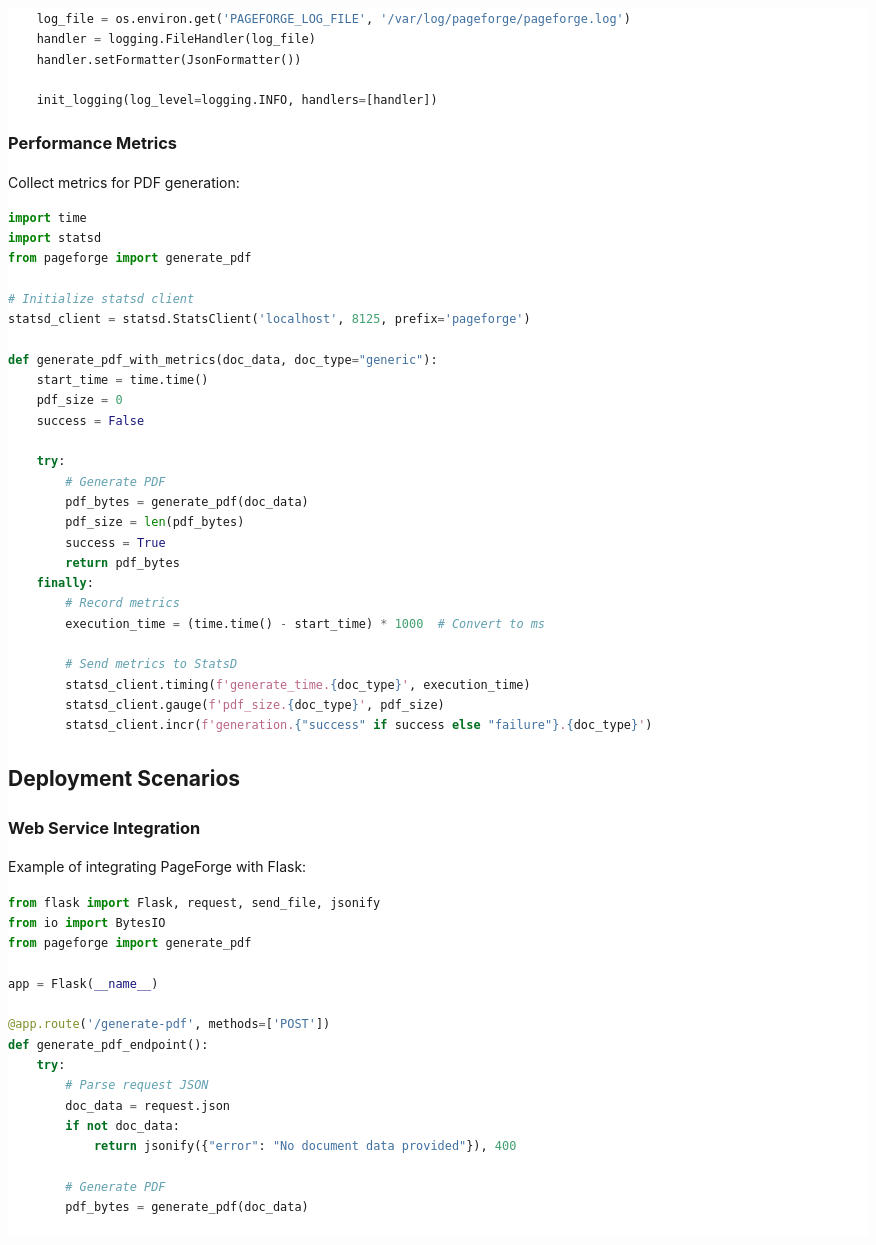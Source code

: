 ```python
    log_file = os.environ.get('PAGEFORGE_LOG_FILE', '/var/log/pageforge/pageforge.log')
    handler = logging.FileHandler(log_file)
    handler.setFormatter(JsonFormatter())
    
    init_logging(log_level=logging.INFO, handlers=[handler])
```

### Performance Metrics

Collect metrics for PDF generation:

```python
import time
import statsd
from pageforge import generate_pdf

# Initialize statsd client
statsd_client = statsd.StatsClient('localhost', 8125, prefix='pageforge')

def generate_pdf_with_metrics(doc_data, doc_type="generic"):
    start_time = time.time()
    pdf_size = 0
    success = False
    
    try:
        # Generate PDF
        pdf_bytes = generate_pdf(doc_data)
        pdf_size = len(pdf_bytes)
        success = True
        return pdf_bytes
    finally:
        # Record metrics
        execution_time = (time.time() - start_time) * 1000  # Convert to ms
        
        # Send metrics to StatsD
        statsd_client.timing(f'generate_time.{doc_type}', execution_time)
        statsd_client.gauge(f'pdf_size.{doc_type}', pdf_size)
        statsd_client.incr(f'generation.{"success" if success else "failure"}.{doc_type}')
```

## Deployment Scenarios

### Web Service Integration

Example of integrating PageForge with Flask:

```python
from flask import Flask, request, send_file, jsonify
from io import BytesIO
from pageforge import generate_pdf

app = Flask(__name__)

@app.route('/generate-pdf', methods=['POST'])
def generate_pdf_endpoint():
    try:
        # Parse request JSON
        doc_data = request.json
        if not doc_data:
            return jsonify({"error": "No document data provided"}), 400
            
        # Generate PDF
        pdf_bytes = generate_pdf(doc_data)
        
```